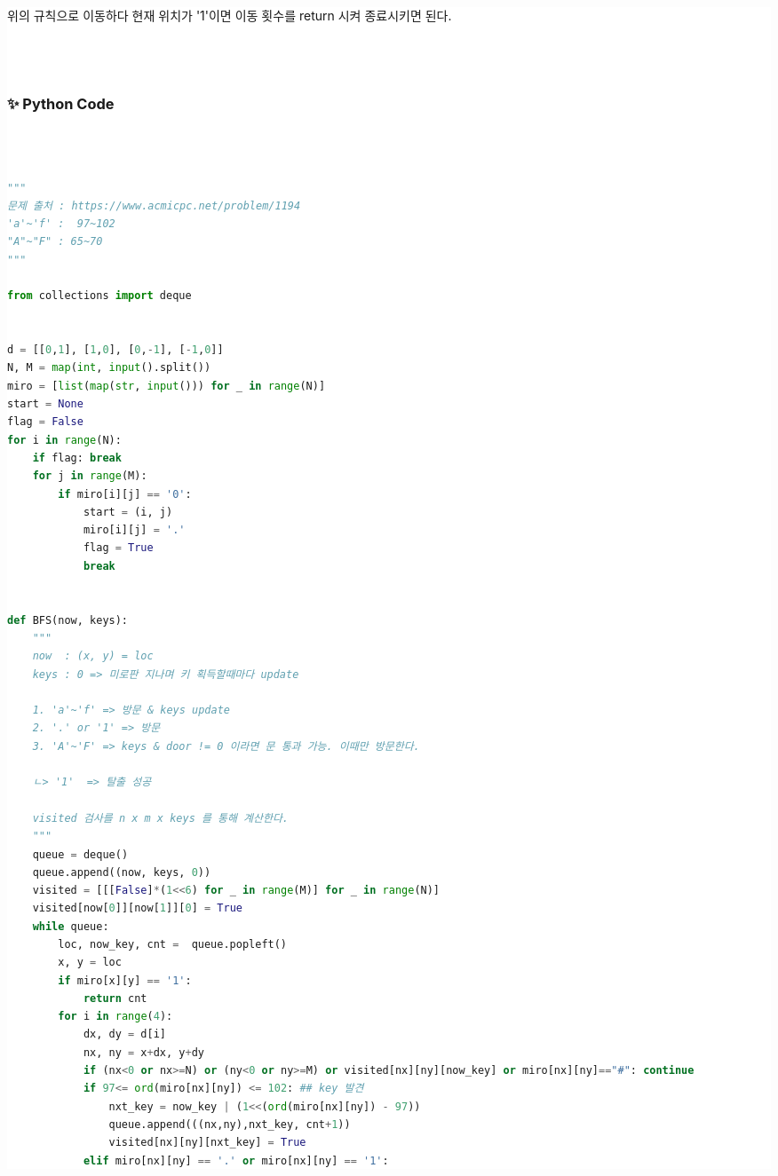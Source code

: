 위의 규칙으로 이동하다 현재 위치가 '1'이면 이동 횟수를 return 시켜 종료시키면 된다.

<br><br>

### ✨ Python Code

<br><br>

```python
"""
문제 출처 : https://www.acmicpc.net/problem/1194
'a'~'f' :  97~102
"A"~"F" : 65~70
"""

from collections import deque


d = [[0,1], [1,0], [0,-1], [-1,0]]
N, M = map(int, input().split())
miro = [list(map(str, input())) for _ in range(N)]
start = None
flag = False
for i in range(N):
    if flag: break
    for j in range(M):
        if miro[i][j] == '0':
            start = (i, j)
            miro[i][j] = '.'
            flag = True
            break


def BFS(now, keys):
    """
    now  : (x, y) = loc
    keys : 0 => 미로판 지나며 키 획득할때마다 update

    1. 'a'~'f' => 방문 & keys update
    2. '.' or '1' => 방문
    3. 'A'~'F' => keys & door != 0 이라면 문 통과 가능. 이때만 방문한다.

    ㄴ> '1'  => 탈출 성공

    visited 검사를 n x m x keys 를 통해 계산한다.
    """
    queue = deque()
    queue.append((now, keys, 0))
    visited = [[[False]*(1<<6) for _ in range(M)] for _ in range(N)]
    visited[now[0]][now[1]][0] = True
    while queue:
        loc, now_key, cnt =  queue.popleft()
        x, y = loc
        if miro[x][y] == '1':
            return cnt
        for i in range(4):
            dx, dy = d[i]
            nx, ny = x+dx, y+dy
            if (nx<0 or nx>=N) or (ny<0 or ny>=M) or visited[nx][ny][now_key] or miro[nx][ny]=="#": continue
            if 97<= ord(miro[nx][ny]) <= 102: ## key 발견
                nxt_key = now_key | (1<<(ord(miro[nx][ny]) - 97))
                queue.append(((nx,ny),nxt_key, cnt+1))
                visited[nx][ny][nxt_key] = True
            elif miro[nx][ny] == '.' or miro[nx][ny] == '1':
```